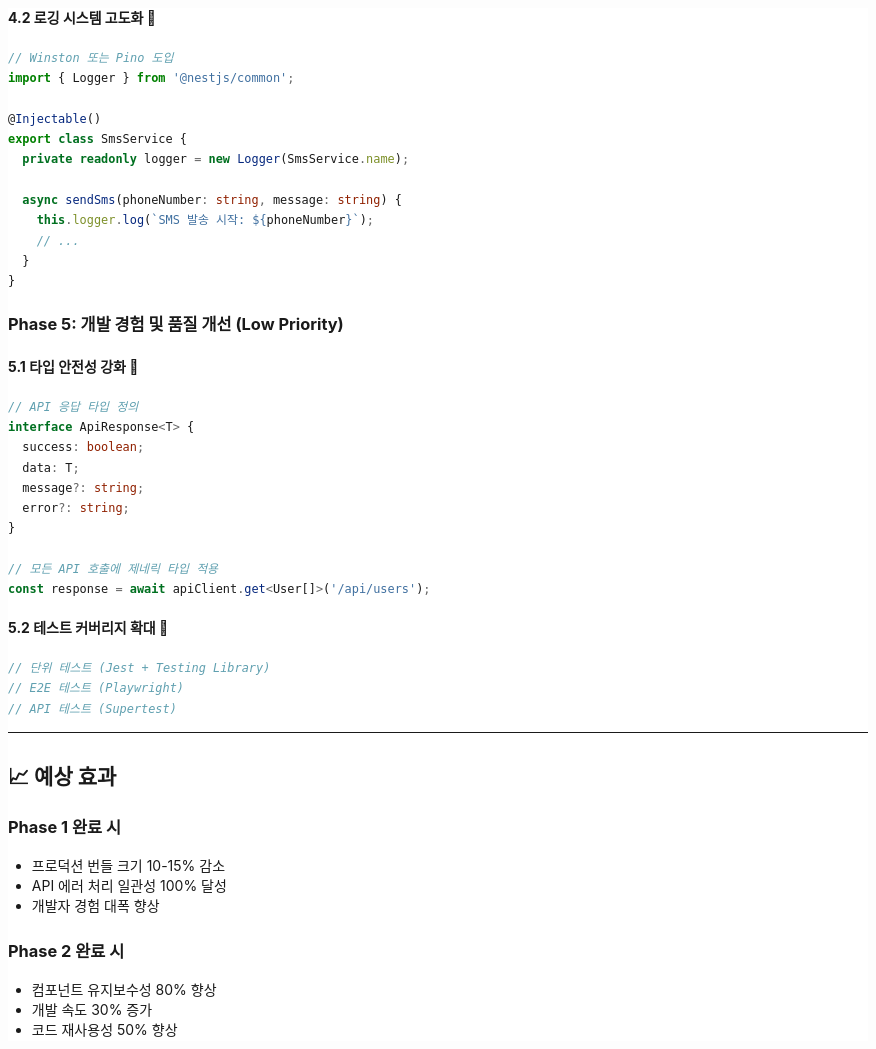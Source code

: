 #### 4.2 로깅 시스템 고도화 📝
```typescript
// Winston 또는 Pino 도입
import { Logger } from '@nestjs/common';

@Injectable()
export class SmsService {
  private readonly logger = new Logger(SmsService.name);
  
  async sendSms(phoneNumber: string, message: string) {
    this.logger.log(`SMS 발송 시작: ${phoneNumber}`);
    // ...
  }
}
```

### **Phase 5: 개발 경험 및 품질 개선 (Low Priority)**

#### 5.1 타입 안전성 강화 📝
```typescript
// API 응답 타입 정의
interface ApiResponse<T> {
  success: boolean;
  data: T;
  message?: string;
  error?: string;
}

// 모든 API 호출에 제네릭 타입 적용
const response = await apiClient.get<User[]>('/api/users');
```

#### 5.2 테스트 커버리지 확대 🧪
```typescript
// 단위 테스트 (Jest + Testing Library)
// E2E 테스트 (Playwright)
// API 테스트 (Supertest)
```

---

## 📈 예상 효과

### **Phase 1 완료 시**
- 프로덕션 번들 크기 10-15% 감소
- API 에러 처리 일관성 100% 달성
- 개발자 경험 대폭 향상

### **Phase 2 완료 시**  
- 컴포넌트 유지보수성 80% 향상
- 개발 속도 30% 증가
- 코드 재사용성 50% 향상
